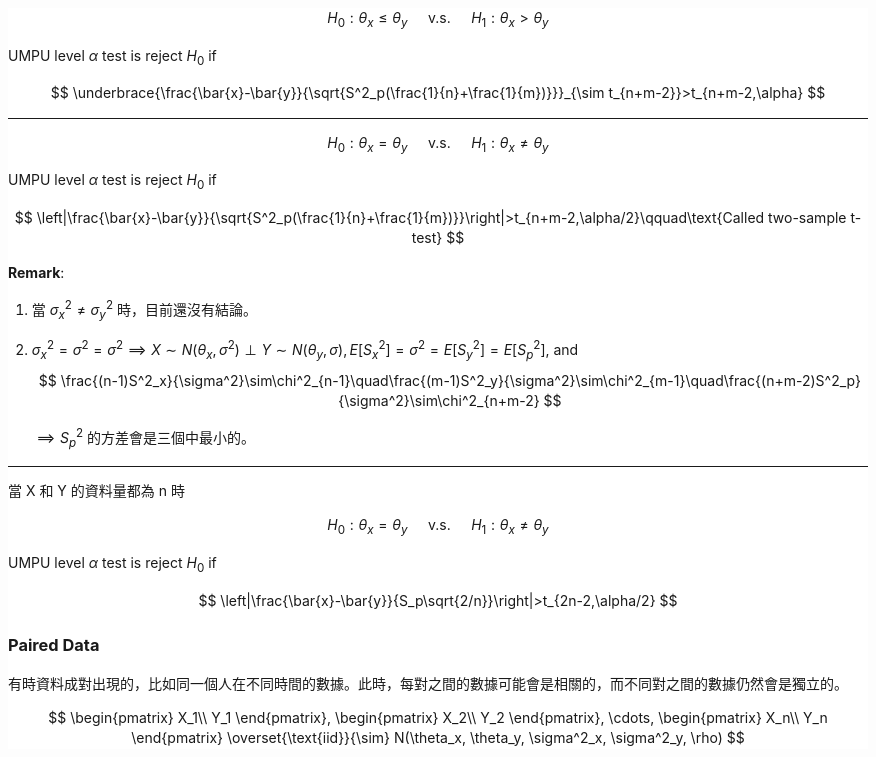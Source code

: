 $$
H_0:\theta_x\le\theta_y\quad\text{ v.s. }\quad H_1:\theta_x>\theta_y
$$

UMPU level $\alpha$ test is reject $H_0$ if

$$
\underbrace{\frac{\bar{x}-\bar{y}}{\sqrt{S^2_p(\frac{1}{n}+\frac{1}{m})}}}_{\sim t_{n+m-2}}>t_{n+m-2,\alpha}
$$

---

$$
H_0:\theta_x=\theta_y\quad\text{ v.s. }\quad H_1:\theta_x\neq\theta_y
$$

UMPU level $\alpha$ test is reject $H_0$ if

$$
\left|\frac{\bar{x}-\bar{y}}{\sqrt{S^2_p(\frac{1}{n}+\frac{1}{m})}}\right|>t_{n+m-2,\alpha/2}\qquad\text{Called two-sample t-test}
$$

**Remark**:
1. 當 $\sigma^2_x\neq\sigma^2_y$ 時，目前還沒有結論。
2. $\sigma^2_x=\sigma^2=\sigma^2\implies X\sim N(\theta_x, \sigma^2)\perp Y\sim N(\theta_y, \sigma), E[S^2_x]=\sigma^2=E[S^2_y]=E[S^2_p]$, and
   $$
   \frac{(n-1)S^2_x}{\sigma^2}\sim\chi^2_{n-1}\quad\frac{(m-1)S^2_y}{\sigma^2}\sim\chi^2_{m-1}\quad\frac{(n+m-2)S^2_p}{\sigma^2}\sim\chi^2_{n+m-2}
   $$

   $\implies S^2_p$ 的方差會是三個中最小的。

---

當 X 和 Y 的資料量都為 n 時

$$
H_0:\theta_x=\theta_y\quad\text{ v.s. }\quad H_1:\theta_x\neq\theta_y
$$

UMPU level $\alpha$ test is reject $H_0$ if

$$
\left|\frac{\bar{x}-\bar{y}}{S_p\sqrt{2/n}}\right|>t_{2n-2,\alpha/2}
$$

### Paired Data

有時資料成對出現的，比如同一個人在不同時間的數據。此時，每對之間的數據可能會是相關的，而不同對之間的數據仍然會是獨立的。

$$
\begin{pmatrix}
    X_1\\ Y_1
\end{pmatrix}, \begin{pmatrix}
    X_2\\ Y_2
\end{pmatrix}, \cdots, \begin{pmatrix}
    X_n\\ Y_n
\end{pmatrix}
\overset{\text{iid}}{\sim} N(\theta_x, \theta_y, \sigma^2_x, \sigma^2_y, \rho)
$$

